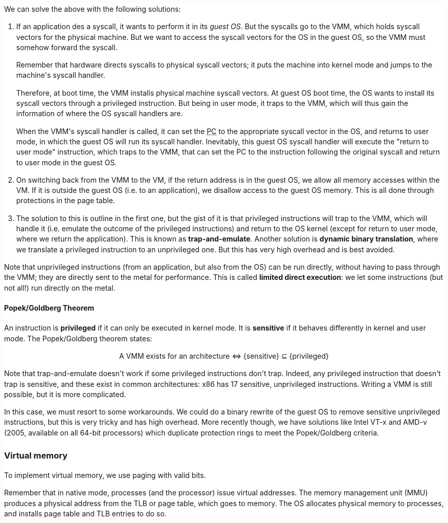 We can solve the above with the following solutions:

1. If an application des a syscall, it wants to perform it in its *guest OS*. But the syscalls go to the VMM, which holds syscall vectors for the physical machine. But we want to access the syscall vectors for the OS in the guest OS, so the VMM must somehow forward the syscall.

   Remember that hardware directs syscalls to physical syscall vectors; it puts the machine into kernel mode and jumps to the machine's syscall handler.

   Therefore, at boot time, the VMM installs physical machine syscall vectors. At guest OS boot time, the OS wants to install its syscall vectors through a privileged instruction. But being in user mode, it traps to the VMM, which will thus gain the information of where the OS syscall handlers are.

   When the VMM's syscall handler is called, it can set the <abbr title="Program Counter">PC</abbr> to the appropriate syscall vector in the OS, and returns to user mode, in which the guest OS will run its syscall handler. Inevitably, this guest OS syscall handler will execute the "return to user mode" instruction, which traps to the VMM, that can set the PC to the instruction following the original syscall and return to user mode in the guest OS.

2. On switching back from the VMM to the VM, if the return address is in the guest OS, we allow all memory accesses within the VM. If it is outside the guest OS (i.e. to an application), we disallow access to the guest OS memory. This is all done through protections in the page table.

3. The solution to this is outline in the first one, but the gist of it is that privileged instructions will trap to the VMM, which will handle it (i.e. emulate the outcome of the privileged instructions) and return to the OS kernel (except for return to user mode, where we return the application). This is known as **trap-and-emulate**. Another solution is **dynamic binary translation**, where we translate a privileged instruction to an unprivileged one. But this has very high overhead and is best avoided.

Note that unprivileged instructions (from an application, but also from the OS) can be run directly, without having to pass through the VMM; they are directly sent to the metal for performance. This is called **limited direct execution**: we let some instructions (but not all!) run directly on the metal. 

#### Popek/Goldberg Theorem

An instruction is **privileged** if it can only be executed in kernel mode. It is **sensitive** if it behaves differently in kernel and user mode. The Popek/Goldberg theorem states:

<center>A VMM exists for an architecture &hArr;  {sensitive} &sube; {privileged}</center>

Note that trap-and-emulate doesn't work if some privileged instructions don't trap. Indeed, any privileged instruction that doesn't trap is sensitive, and these exist in common architectures: x86 has 17 sensitive, unprivileged instructions. Writing a VMM is still possible, but it is more complicated.

In this case, we must resort to some workarounds. We could do a binary rewrite of the guest OS to remove sensitive unprivileged instructions, but this is very tricky and has high overhead. More recently though, we have solutions like Intel VT-x and AMD-v (2005, available on all 64-bit processors) which duplicate protection rings to meet the Popek/Goldberg criteria. 

### Virtual memory

To implement virtual memory, we use paging with valid bits. 

Remember that in native mode, processes (and the processor) issue virtual addresses. The memory management unit (MMU) produces a physical address from the TLB or page table, which goes to memory. The OS allocates physical memory to processes, and installs page table and TLB entries to do so.
